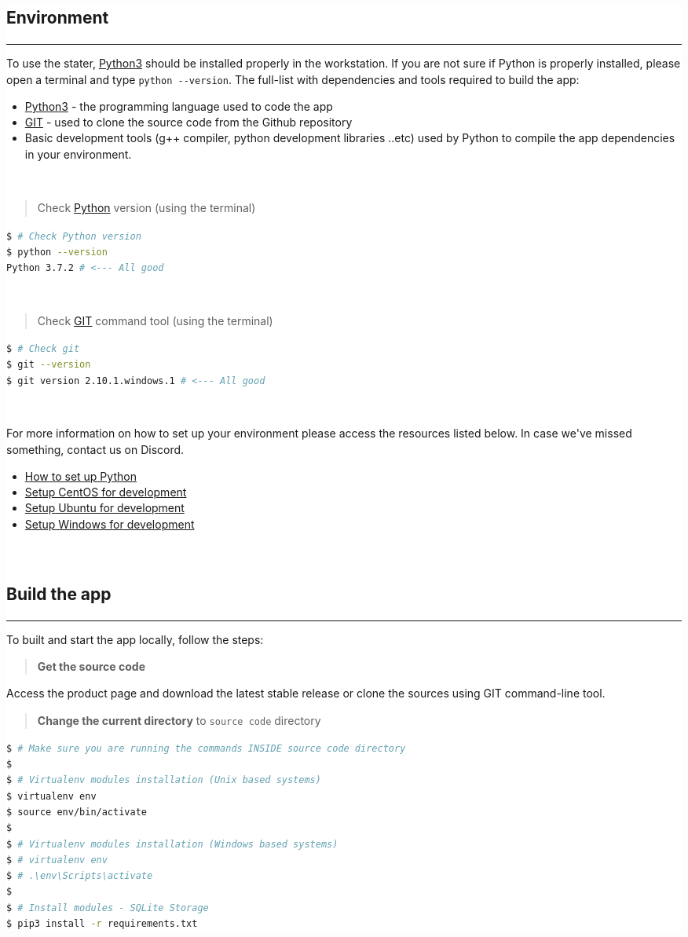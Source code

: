 ## Environment
---

To use the stater, [Python3](https://www.python.org/) should be installed properly in the workstation. If you are not sure if Python is properly installed, please open a terminal and type `python --version`. The full-list with dependencies and tools required to build the app:

- [Python3](https://www.python.org/) - the programming language used to code the app
- [GIT](https://git-scm.com/) - used to clone the source code from the Github repository
- Basic development tools (g++ compiler, python development libraries ..etc) used by Python to compile the app dependencies in your environment.

<br />

> Check [Python](https://www.python.org/) version (using the terminal)

```bash
$ # Check Python version
$ python --version
Python 3.7.2 # <--- All good
```

<br />

> Check [GIT](https://git-scm.com/) command tool (using the terminal)

```bash
$ # Check git
$ git --version
$ git version 2.10.1.windows.1 # <--- All good
```

<br />

For more information on how to set up your environment please access the resources listed below. In case we've missed something, contact us on Discord.

- [How to set up Python](/how-to/install-python)
- [Setup CentOS for development](/how-to/setup-centos-for-development/)
- [Setup Ubuntu for development](/how-to/setup-ubuntu-for-development/)
- [Setup Windows for development](/how-to/setup-windows-for-development/)

<br />


## Build the app
---

To built and start the app locally, follow the steps:

> **Get the source code**

Access the product page and download the latest stable release or clone the sources using GIT command-line tool.

> **Change the current directory** to `source code` directory

```bash
$ # Make sure you are running the commands INSIDE source code directory
$
$ # Virtualenv modules installation (Unix based systems)
$ virtualenv env
$ source env/bin/activate
$
$ # Virtualenv modules installation (Windows based systems)
$ # virtualenv env
$ # .\env\Scripts\activate
$
$ # Install modules - SQLite Storage
$ pip3 install -r requirements.txt
```